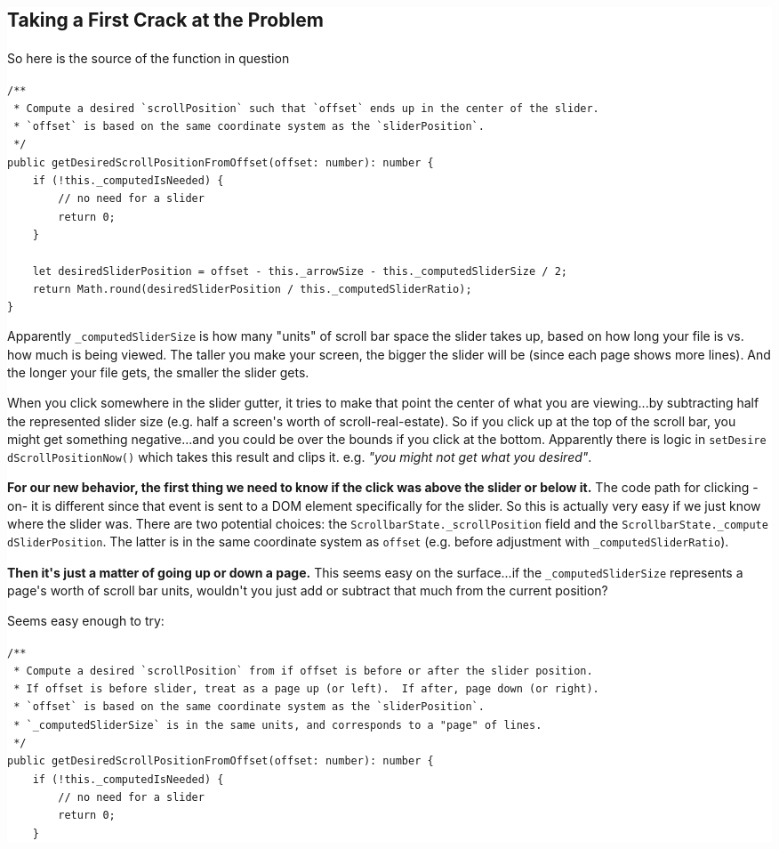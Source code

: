 [6]: https://github.com/microsoft/vscode/blob/e55f6c99ccb126137375cb1636a581d7678b85c3/src/vs/base/browser/ui/scrollbar/scrollbarState.ts#L195
[7]: https://github.com/microsoft/vscode/blob/e55f6c99ccb126137375cb1636a581d7678b85c3/src/vs/base/browser/ui/scrollbar/scrollbarState.ts#L208


## Taking a First Crack at the Problem

So here is the source of the function in question

    /**
     * Compute a desired `scrollPosition` such that `offset` ends up in the center of the slider.
     * `offset` is based on the same coordinate system as the `sliderPosition`.
     */
    public getDesiredScrollPositionFromOffset(offset: number): number {
        if (!this._computedIsNeeded) {
            // no need for a slider
            return 0;
        }

        let desiredSliderPosition = offset - this._arrowSize - this._computedSliderSize / 2;
        return Math.round(desiredSliderPosition / this._computedSliderRatio);
    }

Apparently `_computedSliderSize` is how many "units" of scroll bar space the
slider takes up, based on how long your file is vs. how much is being viewed.
The taller you make your screen, the bigger the slider will be (since each page
shows more lines).  And the longer your file gets, the smaller the slider gets.

When you click somewhere in the slider gutter, it tries to make that point the
center of what you are viewing...by subtracting half the represented slider
size (e.g. half a screen's worth of scroll-real-estate).  So if you click up at
the top of the scroll bar, you might get something negative...and you could be
over the bounds if you click at the bottom.  Apparently there is logic in
`setDesiredScrollPositionNow()` which takes this result and clips it.  e.g.
*"you might not get what you desired"*.

**For our new behavior, the first thing we need to know if the click was above
the slider or below it.**  The code path for clicking -on- it is different
since that event is sent to a DOM element specifically for the slider.  So
this is actually very easy if we just know where the slider was.  There are
two potential choices: the `ScrollbarState._scrollPosition` field and the
`ScrollbarState._computedSliderPosition`.  The latter is in the same coordinate
system as `offset` (e.g. before adjustment with `_computedSliderRatio`).

**Then it's just a matter of going up or down a page.**  This seems easy on
the surface...if the `_computedSliderSize` represents a page's worth of scroll
bar units, wouldn't you just add or subtract that much from the current
position?

Seems easy enough to try:

    /**
     * Compute a desired `scrollPosition` from if offset is before or after the slider position.
     * If offset is before slider, treat as a page up (or left).  If after, page down (or right).
     * `offset` is based on the same coordinate system as the `sliderPosition`.
     * `_computedSliderSize` is in the same units, and corresponds to a "page" of lines.
     */
    public getDesiredScrollPositionFromOffset(offset: number): number {
        if (!this._computedIsNeeded) {
            // no need for a slider
            return 0;
        }


[1]: https://github.com/Microsoft/vscode/issues/43564
[2]: https://github.com/microsoft/vscode/blob/master/src/vs/editor/browser/viewParts/editorScrollbar/editorScrollbar.ts
[3]: https://github.com/microsoft/vscode/tree/master/src/vs/base/browser/ui/scrollbar
[4]: https://github.com/microsoft/vscode/blob/494c209353f559eec7a170a1656096d606ee37e8/src/vs/base/browser/ui/scrollbar/scrollableElement.ts#L549
[5]: https://github.com/microsoft/vscode/blob/e55f6c99ccb126137375cb1636a581d7678b85c3/src/vs/base/common/scrollable.ts#L272